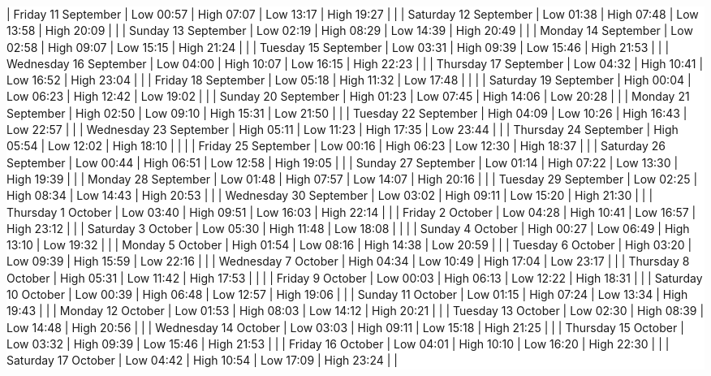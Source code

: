 | Friday 11 September | Low 00:57 | High 07:07 | Low 13:17 | High 19:27 |  | 
| Saturday 12 September | Low 01:38 | High 07:48 | Low 13:58 | High 20:09 |  | 
| Sunday 13 September | Low 02:19 | High 08:29 | Low 14:39 | High 20:49 |  | 
| Monday 14 September | Low 02:58 | High 09:07 | Low 15:15 | High 21:24 |  | 
| Tuesday 15 September | Low 03:31 | High 09:39 | Low 15:46 | High 21:53 |  | 
| Wednesday 16 September | Low 04:00 | High 10:07 | Low 16:15 | High 22:23 |  | 
| Thursday 17 September | Low 04:32 | High 10:41 | Low 16:52 | High 23:04 |  | 
| Friday 18 September | Low 05:18 | High 11:32 | Low 17:48 |  |  | 
| Saturday 19 September | High 00:04 | Low 06:23 | High 12:42 | Low 19:02 |  | 
| Sunday 20 September | High 01:23 | Low 07:45 | High 14:06 | Low 20:28 |  | 
| Monday 21 September | High 02:50 | Low 09:10 | High 15:31 | Low 21:50 |  | 
| Tuesday 22 September | High 04:09 | Low 10:26 | High 16:43 | Low 22:57 |  | 
| Wednesday 23 September | High 05:11 | Low 11:23 | High 17:35 | Low 23:44 |  | 
| Thursday 24 September | High 05:54 | Low 12:02 | High 18:10 |  |  | 
| Friday 25 September | Low 00:16 | High 06:23 | Low 12:30 | High 18:37 |  | 
| Saturday 26 September | Low 00:44 | High 06:51 | Low 12:58 | High 19:05 |  | 
| Sunday 27 September | Low 01:14 | High 07:22 | Low 13:30 | High 19:39 |  | 
| Monday 28 September | Low 01:48 | High 07:57 | Low 14:07 | High 20:16 |  | 
| Tuesday 29 September | Low 02:25 | High 08:34 | Low 14:43 | High 20:53 |  | 
| Wednesday 30 September | Low 03:02 | High 09:11 | Low 15:20 | High 21:30 |  | 
| Thursday 1 October | Low 03:40 | High 09:51 | Low 16:03 | High 22:14 |  | 
| Friday 2 October | Low 04:28 | High 10:41 | Low 16:57 | High 23:12 |  | 
| Saturday 3 October | Low 05:30 | High 11:48 | Low 18:08 |  |  | 
| Sunday 4 October | High 00:27 | Low 06:49 | High 13:10 | Low 19:32 |  | 
| Monday 5 October | High 01:54 | Low 08:16 | High 14:38 | Low 20:59 |  | 
| Tuesday 6 October | High 03:20 | Low 09:39 | High 15:59 | Low 22:16 |  | 
| Wednesday 7 October | High 04:34 | Low 10:49 | High 17:04 | Low 23:17 |  | 
| Thursday 8 October | High 05:31 | Low 11:42 | High 17:53 |  |  | 
| Friday 9 October | Low 00:03 | High 06:13 | Low 12:22 | High 18:31 |  | 
| Saturday 10 October | Low 00:39 | High 06:48 | Low 12:57 | High 19:06 |  | 
| Sunday 11 October | Low 01:15 | High 07:24 | Low 13:34 | High 19:43 |  | 
| Monday 12 October | Low 01:53 | High 08:03 | Low 14:12 | High 20:21 |  | 
| Tuesday 13 October | Low 02:30 | High 08:39 | Low 14:48 | High 20:56 |  | 
| Wednesday 14 October | Low 03:03 | High 09:11 | Low 15:18 | High 21:25 |  | 
| Thursday 15 October | Low 03:32 | High 09:39 | Low 15:46 | High 21:53 |  | 
| Friday 16 October | Low 04:01 | High 10:10 | Low 16:20 | High 22:30 |  | 
| Saturday 17 October | Low 04:42 | High 10:54 | Low 17:09 | High 23:24 |  | 